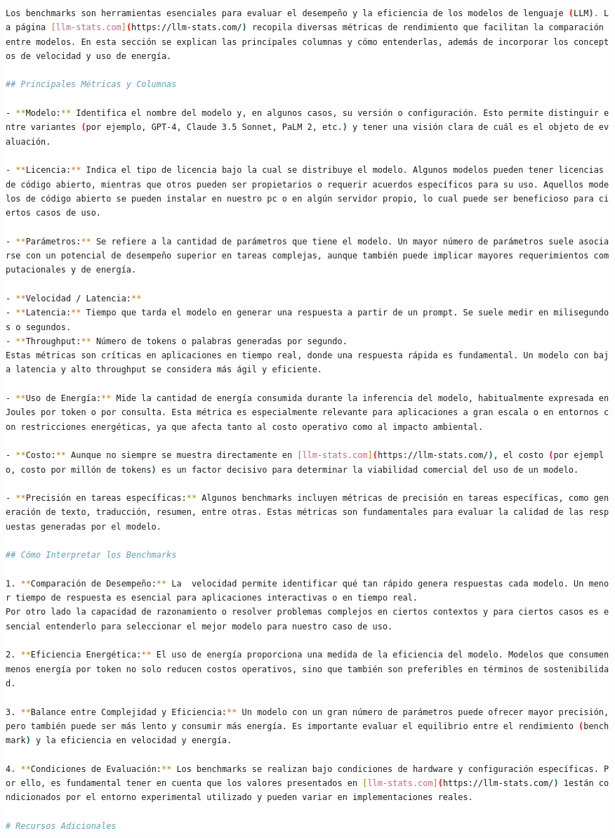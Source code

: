    ```bash
Los benchmarks son herramientas esenciales para evaluar el desempeño y la eficiencia de los modelos de lenguaje (LLM). La página [llm-stats.com](https://llm-stats.com/) recopila diversas métricas de rendimiento que facilitan la comparación entre modelos. En esta sección se explican las principales columnas y cómo entenderlas, además de incorporar los conceptos de velocidad y uso de energía.

## Principales Métricas y Columnas

- **Modelo:** Identifica el nombre del modelo y, en algunos casos, su versión o configuración. Esto permite distinguir entre variantes (por ejemplo, GPT-4, Claude 3.5 Sonnet, PaLM 2, etc.) y tener una visión clara de cuál es el objeto de evaluación.

- **Licencia:** Indica el tipo de licencia bajo la cual se distribuye el modelo. Algunos modelos pueden tener licencias de código abierto, mientras que otros pueden ser propietarios o requerir acuerdos específicos para su uso. Aquellos modelos de código abierto se pueden instalar en nuestro pc o en algún servidor propio, lo cual puede ser beneficioso para ciertos casos de uso.

- **Parámetros:** Se refiere a la cantidad de parámetros que tiene el modelo. Un mayor número de parámetros suele asociarse con un potencial de desempeño superior en tareas complejas, aunque también puede implicar mayores requerimientos computacionales y de energía.

- **Velocidad / Latencia:**  
  - **Latencia:** Tiempo que tarda el modelo en generar una respuesta a partir de un prompt. Se suele medir en milisegundos o segundos.  
  - **Throughput:** Número de tokens o palabras generadas por segundo.  
  Estas métricas son críticas en aplicaciones en tiempo real, donde una respuesta rápida es fundamental. Un modelo con baja latencia y alto throughput se considera más ágil y eficiente.

- **Uso de Energía:** Mide la cantidad de energía consumida durante la inferencia del modelo, habitualmente expresada en Joules por token o por consulta. Esta métrica es especialmente relevante para aplicaciones a gran escala o en entornos con restricciones energéticas, ya que afecta tanto al costo operativo como al impacto ambiental.

- **Costo:** Aunque no siempre se muestra directamente en [llm-stats.com](https://llm-stats.com/), el costo (por ejemplo, costo por millón de tokens) es un factor decisivo para determinar la viabilidad comercial del uso de un modelo.

- **Precisión en tareas específicas:** Algunos benchmarks incluyen métricas de precisión en tareas específicas, como generación de texto, traducción, resumen, entre otras. Estas métricas son fundamentales para evaluar la calidad de las respuestas generadas por el modelo.

## Cómo Interpretar los Benchmarks

1. **Comparación de Desempeño:** La  velocidad permite identificar qué tan rápido genera respuestas cada modelo. Un menor tiempo de respuesta es esencial para aplicaciones interactivas o en tiempo real.
   Por otro lado la capacidad de razonamiento o resolver problemas complejos en ciertos contextos y para ciertos casos es esencial entenderlo para seleccionar el mejor modelo para nuestro caso de uso.

2. **Eficiencia Energética:** El uso de energía proporciona una medida de la eficiencia del modelo. Modelos que consumen menos energía por token no solo reducen costos operativos, sino que también son preferibles en términos de sostenibilidad.

3. **Balance entre Complejidad y Eficiencia:** Un modelo con un gran número de parámetros puede ofrecer mayor precisión, pero también puede ser más lento y consumir más energía. Es importante evaluar el equilibrio entre el rendimiento (benchmark) y la eficiencia en velocidad y energía.

4. **Condiciones de Evaluación:** Los benchmarks se realizan bajo condiciones de hardware y configuración específicas. Por ello, es fundamental tener en cuenta que los valores presentados en [llm-stats.com](https://llm-stats.com/) 1están condicionados por el entorno experimental utilizado y pueden variar en implementaciones reales.

# Recursos Adicionales
   ```